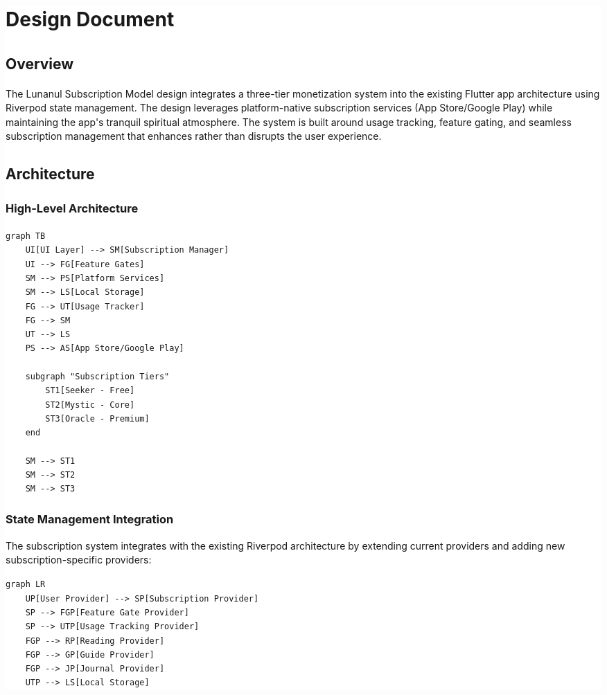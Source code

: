 # Design Document

## Overview

The Lunanul Subscription Model design integrates a three-tier monetization system into the existing Flutter app architecture using Riverpod state management. The design leverages platform-native subscription services (App Store/Google Play) while maintaining the app's tranquil spiritual atmosphere. The system is built around usage tracking, feature gating, and seamless subscription management that enhances rather than disrupts the user experience.

## Architecture

### High-Level Architecture

```mermaid
graph TB
    UI[UI Layer] --> SM[Subscription Manager]
    UI --> FG[Feature Gates]
    SM --> PS[Platform Services]
    SM --> LS[Local Storage]
    FG --> UT[Usage Tracker]
    FG --> SM
    UT --> LS
    PS --> AS[App Store/Google Play]
    
    subgraph "Subscription Tiers"
        ST1[Seeker - Free]
        ST2[Mystic - Core]
        ST3[Oracle - Premium]
    end
    
    SM --> ST1
    SM --> ST2
    SM --> ST3
```

### State Management Integration

The subscription system integrates with the existing Riverpod architecture by extending current providers and adding new subscription-specific providers:

```mermaid
graph LR
    UP[User Provider] --> SP[Subscription Provider]
    SP --> FGP[Feature Gate Provider]
    SP --> UTP[Usage Tracking Provider]
    FGP --> RP[Reading Provider]
    FGP --> GP[Guide Provider]
    FGP --> JP[Journal Provider]
    UTP --> LS[Local Storage]
```
